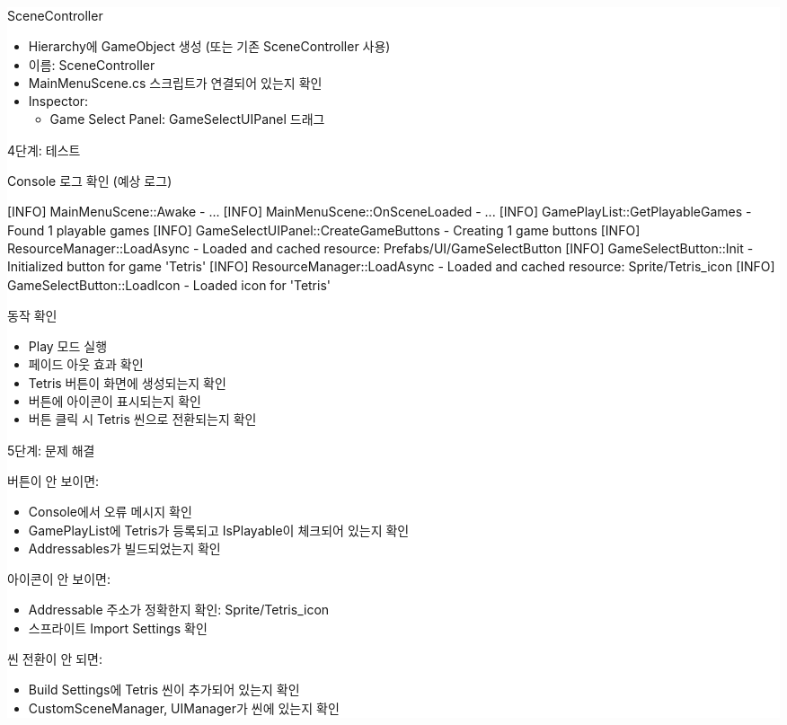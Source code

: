   SceneController

  - Hierarchy에 GameObject 생성 (또는 기존 SceneController 사용)
  - 이름: SceneController
  - MainMenuScene.cs 스크립트가 연결되어 있는지 확인
  - Inspector:
    - Game Select Panel: GameSelectUIPanel 드래그

  4단계: 테스트

  Console 로그 확인 (예상 로그)

  [INFO] MainMenuScene::Awake - ...
  [INFO] MainMenuScene::OnSceneLoaded - ...
  [INFO] GamePlayList::GetPlayableGames - Found 1 playable games
  [INFO] GameSelectUIPanel::CreateGameButtons - Creating 1 game buttons
  [INFO] ResourceManager::LoadAsync - Loaded and cached resource: Prefabs/UI/GameSelectButton
  [INFO] GameSelectButton::Init - Initialized button for game 'Tetris'
  [INFO] ResourceManager::LoadAsync - Loaded and cached resource: Sprite/Tetris_icon
  [INFO] GameSelectButton::LoadIcon - Loaded icon for 'Tetris'

  동작 확인

  - Play 모드 실행
  - 페이드 아웃 효과 확인
  - Tetris 버튼이 화면에 생성되는지 확인
  - 버튼에 아이콘이 표시되는지 확인
  - 버튼 클릭 시 Tetris 씬으로 전환되는지 확인

  5단계: 문제 해결

  버튼이 안 보이면:
  - Console에서 오류 메시지 확인
  - GamePlayList에 Tetris가 등록되고 IsPlayable이 체크되어 있는지 확인
  - Addressables가 빌드되었는지 확인

  아이콘이 안 보이면:
  - Addressable 주소가 정확한지 확인: Sprite/Tetris_icon
  - 스프라이트 Import Settings 확인

  씬 전환이 안 되면:
  - Build Settings에 Tetris 씬이 추가되어 있는지 확인
  - CustomSceneManager, UIManager가 씬에 있는지 확인
